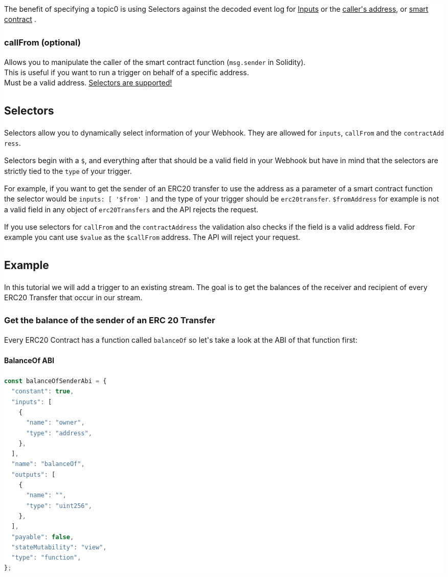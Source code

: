 The benefit of specifying a topic0 is using Selectors against the decoded event log for [Inputs](##inputs) or the [caller's address](##callfrom-optional), or [smart contract](##contractaddress)  .

### callFrom (optional)

Allows you to manipulate the caller of the smart contract function (`msg.sender` in Solidity).  
This is useful if you want to run a trigger on behalf of a specific address.  
Must be a valid address. [Selectors are supported!](#selectors)

## Selectors

Selectors allow you to dynamically select information of your Webhook. They are allowed for `inputs`, `callFrom` and the `contractAddress`.  

Selectors begin with a `$`, and everything after that should be a valid field in your Webhook but have in mind that the selectors are strictly tied to the `type` of your trigger.

For example, if you want to get the sender of an ERC20 transfer to use the address as a parameter of a smart contract function the selector would be `inputs: [ '$from' ]` and the type of your trigger should be `erc20transfer`. `$fromAddress` for example is not a valid field in any object of `erc20Transfers` and the API rejects the request. 

If you use selectors for `callFrom` and the `contractAddress` the validation also checks if the field is a valid address field. For example you cant use `$value` as the `$callFrom` address. The API will reject your request.

## Example

In this tutorial we will add a trigger to an existing stream. The goal is to get the balances of the receiver and recipient of every ERC20 Transfer that occur in our stream.

### Get the balance of the sender of an ERC 20 Transfer

Every ERC20 Contract has a function called `balanceOf` so let's take a look at the ABI of that function first:

#### BalanceOf ABI

```javascript
const balanceOfSenderAbi = {
  "constant": true,
  "inputs": [
    {
      "name": "owner",
      "type": "address",
    },
  ],
  "name": "balanceOf",
  "outputs": [
    {
      "name": "",
      "type": "uint256",
    },
  ],
  "payable": false,
  "stateMutability": "view",
  "type": "function",
};
```
